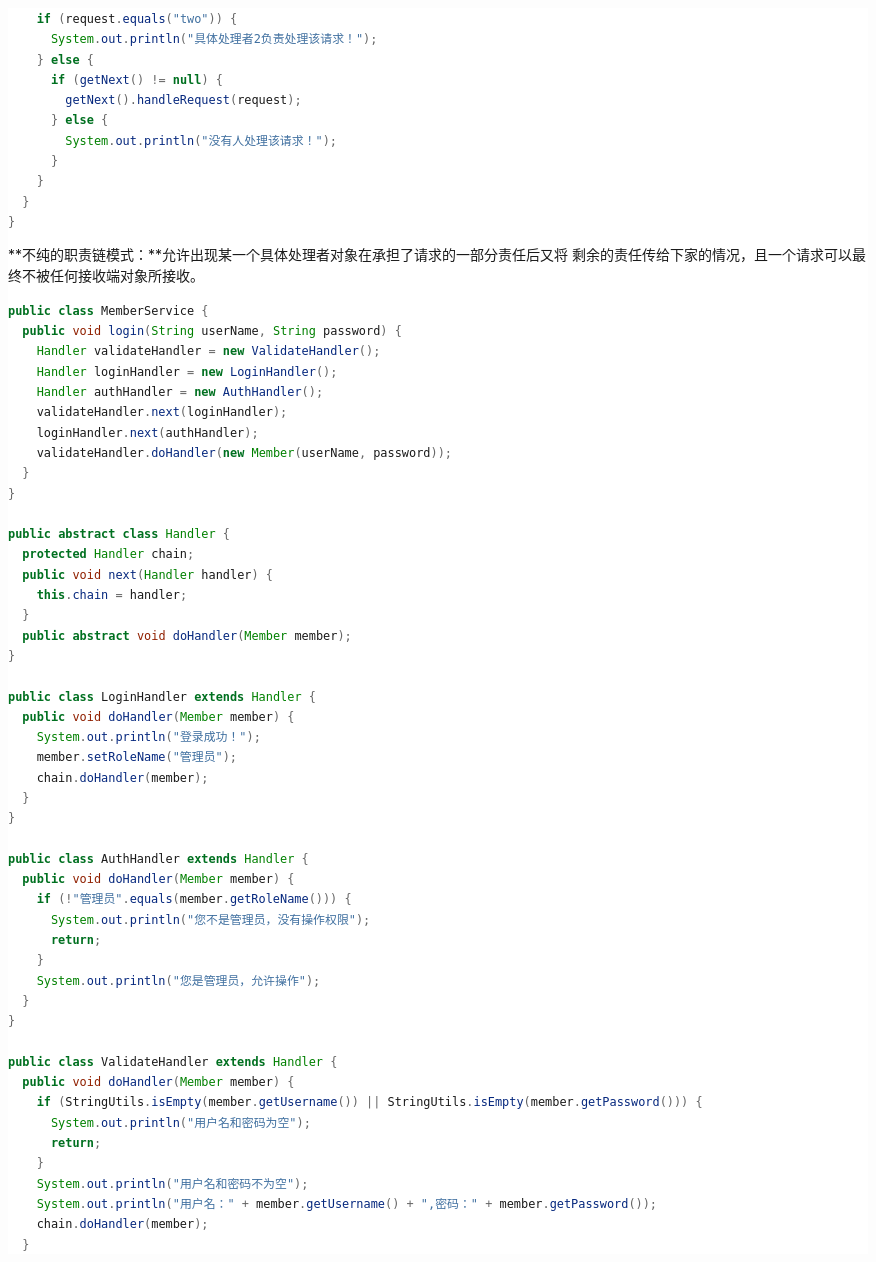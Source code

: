 ```java
    if (request.equals("two")) {
      System.out.println("具体处理者2负责处理该请求！");
    } else {
      if (getNext() != null) {
        getNext().handleRequest(request);
      } else {
        System.out.println("没有人处理该请求！");
      }
    }
  }
}
```

**不纯的职责链模式：**允许出现某一个具体处理者对象在承担了请求的一部分责任后又将
剩余的责任传给下家的情况，且一个请求可以最终不被任何接收端对象所接收。

```java
public class MemberService {
  public void login(String userName, String password) {
    Handler validateHandler = new ValidateHandler();
    Handler loginHandler = new LoginHandler();
    Handler authHandler = new AuthHandler();
    validateHandler.next(loginHandler);
    loginHandler.next(authHandler);
    validateHandler.doHandler(new Member(userName, password));
  }
}

public abstract class Handler {
  protected Handler chain;
  public void next(Handler handler) {
    this.chain = handler;
  }
  public abstract void doHandler(Member member);
}

public class LoginHandler extends Handler {
  public void doHandler(Member member) {
    System.out.println("登录成功！");
    member.setRoleName("管理员");
    chain.doHandler(member);
  }
}

public class AuthHandler extends Handler {
  public void doHandler(Member member) {
    if (!"管理员".equals(member.getRoleName())) {
      System.out.println("您不是管理员，没有操作权限");
      return;
    }
    System.out.println("您是管理员，允许操作");
  }
}

public class ValidateHandler extends Handler {
  public void doHandler(Member member) {
    if (StringUtils.isEmpty(member.getUsername()) || StringUtils.isEmpty(member.getPassword())) {
      System.out.println("用户名和密码为空");
      return;
    }
    System.out.println("用户名和密码不为空");
    System.out.println("用户名：" + member.getUsername() + ",密码：" + member.getPassword());
    chain.doHandler(member);
  }
```